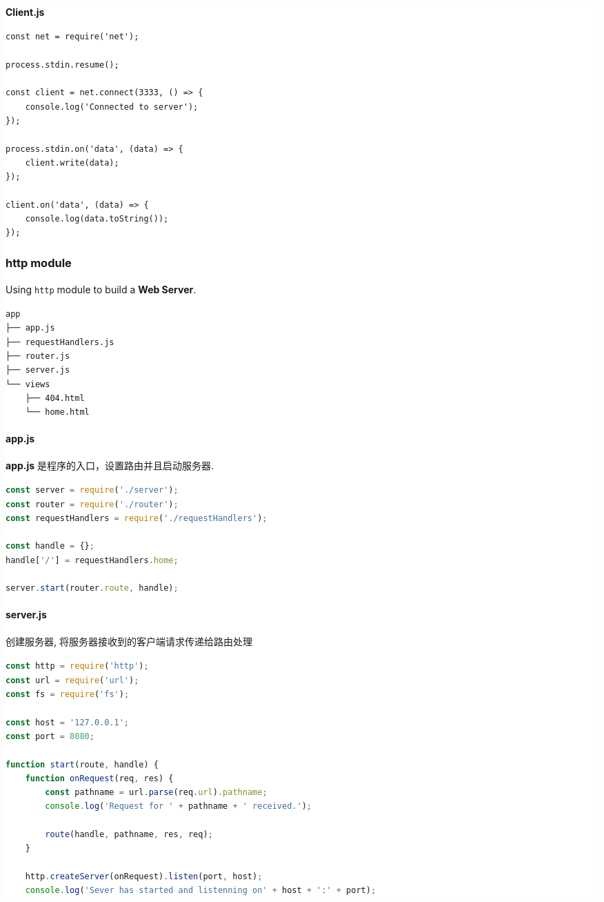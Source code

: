 **Client.js**
```
const net = require('net');

process.stdin.resume();

const client = net.connect(3333, () => {
    console.log('Connected to server');
});

process.stdin.on('data', (data) => {
    client.write(data);
});

client.on('data', (data) => {
    console.log(data.toString());
});
```

### http module
Using `http` module to build a **Web Server**.
```
app
├── app.js
├── requestHandlers.js
├── router.js
├── server.js
└── views
    ├── 404.html
    └── home.html
```

#### app.js
**app.js** 是程序的入口，设置路由并且启动服务器.
```javascript
const server = require('./server');
const router = require('./router');
const requestHandlers = require('./requestHandlers');

const handle = {};
handle['/'] = requestHandlers.home;

server.start(router.route, handle);
```

#### server.js
创建服务器, 将服务器接收到的客户端请求传递给路由处理
```javascript
const http = require('http');
const url = require('url');
const fs = require('fs');

const host = '127.0.0.1';
const port = 8080;

function start(route, handle) {
    function onRequest(req, res) {
        const pathname = url.parse(req.url).pathname;
        console.log('Request for ' + pathname + ' received.');

        route(handle, pathname, res, req);
    }

    http.createServer(onRequest).listen(port, host);
    console.log('Sever has started and listenning on' + host + ':' + port);
```